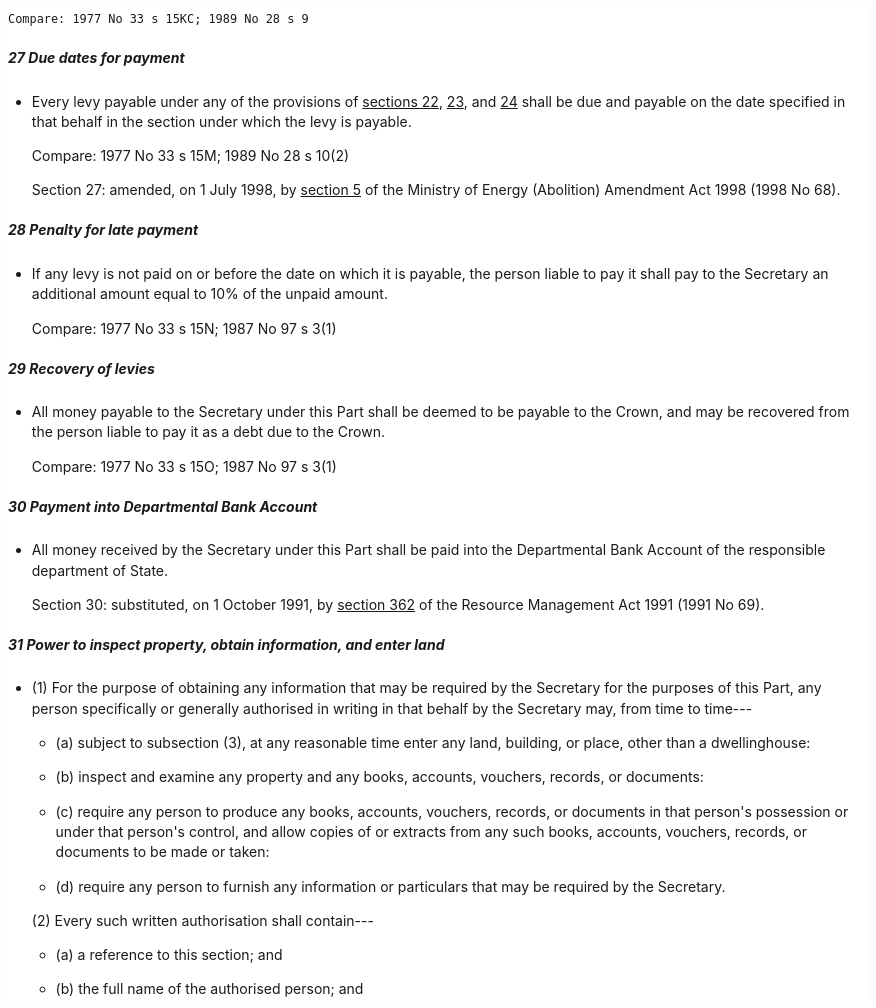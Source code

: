     Compare: 1977 No 33 s 15KC; 1989 No 28 s 9

##### 27 Due dates for payment
    
*   Every levy payable under any of the provisions of [sections 22][30], [23][31], and [24][32] shall be due and payable on the date specified in that behalf in the section under which the levy is payable.
    
    Compare: 1977 No 33 s 15M; 1989 No 28 s 10(2)
    
    Section 27: amended, on 1 July 1998, by [section 5][123] of the Ministry of Energy (Abolition) Amendment Act 1998 (1998 No 68).

##### 28 Penalty for late payment
    
*   If any levy is not paid on or before the date on which it is payable, the person liable to pay it shall pay to the Secretary an additional amount equal to 10% of the unpaid amount.
    
    Compare: 1977 No 33 s 15N; 1987 No 97 s 3(1)

##### 29 Recovery of levies
    
*   All money payable to the Secretary under this Part shall be deemed to be payable to the Crown, and may be recovered from the person liable to pay it as a debt due to the Crown.
    
    Compare: 1977 No 33 s 15O; 1987 No 97 s 3(1)

##### 30 Payment into Departmental Bank Account
    
*   All money received by the Secretary under this Part shall be paid into the Departmental Bank Account of the responsible department of State.
    
    Section 30: substituted, on 1 October 1991, by [section 362][124] of the Resource Management Act 1991 (1991 No 69).

##### 31 Power to inspect property, obtain information, and enter land
    
*   (1) For the purpose of obtaining any information that may be required by the Secretary for the purposes of this Part, any person specifically or generally authorised in writing in that behalf by the Secretary may, from time to time---
        
    *   (a) subject to subsection (3), at any reasonable time enter any land, building, or place, other than a dwellinghouse:
    
    *   (b) inspect and examine any property and any books, accounts, vouchers, records, or documents:
    
    *   (c) require any person to produce any books, accounts, vouchers, records, or documents in that person's possession or under that person's control, and allow copies of or extracts from any such books, accounts, vouchers, records, or documents to be made or taken:
    
    *   (d) require any person to furnish any information or particulars that may be required by the Secretary.
    
    (2) Every such written authorisation shall contain---
        
    *   (a) a reference to this section; and
    
    *   (b) the full name of the authorised person; and
    

[0]: http://www.legislation.govt.nz/act/public/1989/0140/latest/link.aspx?id=DLM968238
[1]: http://www.legislation.govt.nz/act/public/1989/0140/latest/link.aspx?id=DLM195466
[2]: http://www.legislation.govt.nz/act/public/1989/0140/latest/whole.html#DLM194756
[3]: http://www.legislation.govt.nz/act/public/1989/0140/latest/whole.html#DLM194758
[4]: http://www.legislation.govt.nz/act/public/1989/0140/latest/whole.html#DLM1010703
[5]: http://www.legislation.govt.nz/act/public/1989/0140/latest/whole.html#DLM1660100
[6]: http://www.legislation.govt.nz/act/public/1989/0140/latest/whole.html#DLM194759
[7]: http://www.legislation.govt.nz/act/public/1989/0140/latest/whole.html#DLM194760
[8]: http://www.legislation.govt.nz/act/public/1989/0140/latest/whole.html#DLM194765
[9]: http://www.legislation.govt.nz/act/public/1989/0140/latest/whole.html#DLM194766
[10]: http://www.legislation.govt.nz/act/public/1989/0140/latest/whole.html#DLM194767
[11]: http://www.legislation.govt.nz/act/public/1989/0140/latest/whole.html#DLM194768
[12]: http://www.legislation.govt.nz/act/public/1989/0140/latest/whole.html#DLM194769
[13]: http://www.legislation.govt.nz/act/public/1989/0140/latest/whole.html#DLM194770
[14]: http://www.legislation.govt.nz/act/public/1989/0140/latest/whole.html#DLM194771
[15]: http://www.legislation.govt.nz/act/public/1989/0140/latest/whole.html#DLM194772
[16]: http://www.legislation.govt.nz/act/public/1989/0140/latest/whole.html#DLM194773
[17]: http://www.legislation.govt.nz/act/public/1989/0140/latest/whole.html#DLM194774
[18]: http://www.legislation.govt.nz/act/public/1989/0140/latest/whole.html#DLM194775
[19]: http://www.legislation.govt.nz/act/public/1989/0140/latest/whole.html#DLM194776
[20]: http://www.legislation.govt.nz/act/public/1989/0140/latest/whole.html#DLM194789
[21]: http://www.legislation.govt.nz/act/public/1989/0140/latest/whole.html#DLM194793
[22]: http://www.legislation.govt.nz/act/public/1989/0140/latest/whole.html#DLM194794
[23]: http://www.legislation.govt.nz/act/public/1989/0140/latest/whole.html#DLM194799
[24]: http://www.legislation.govt.nz/act/public/1989/0140/latest/whole.html#DLM195003
[25]: http://www.legislation.govt.nz/act/public/1989/0140/latest/whole.html#DLM195006
[26]: http://www.legislation.govt.nz/act/public/1989/0140/latest/whole.html#DLM195009
[27]: http://www.legislation.govt.nz/act/public/1989/0140/latest/whole.html#DLM195012
[28]: http://www.legislation.govt.nz/act/public/1989/0140/latest/whole.html#DLM195014
[29]: http://www.legislation.govt.nz/act/public/1989/0140/latest/whole.html#DLM195019
[30]: http://www.legislation.govt.nz/act/public/1989/0140/latest/whole.html#DLM195024
[31]: http://www.legislation.govt.nz/act/public/1989/0140/latest/whole.html#DLM195026
[32]: http://www.legislation.govt.nz/act/public/1989/0140/latest/whole.html#DLM195028
[33]: http://www.legislation.govt.nz/act/public/1989/0140/latest/whole.html#DLM195035
[34]: http://www.legislation.govt.nz/act/public/1989/0140/latest/whole.html#DLM195037
[35]: http://www.legislation.govt.nz/act/public/1989/0140/latest/whole.html#DLM195040
[36]: http://www.legislation.govt.nz/act/public/1989/0140/latest/whole.html#DLM195041
[37]: http://www.legislation.govt.nz/act/public/1989/0140/latest/whole.html#DLM195043
[38]: http://www.legislation.govt.nz/act/public/1989/0140/latest/whole.html#DLM195044
[39]: http://www.legislation.govt.nz/act/public/1989/0140/latest/whole.html#DLM195045
[40]: http://www.legislation.govt.nz/act/public/1989/0140/latest/whole.html#DLM195047
[41]: http://www.legislation.govt.nz/act/public/1989/0140/latest/whole.html#DLM195048
[42]: http://www.legislation.govt.nz/act/public/1989/0140/latest/whole.html#DLM195049
[43]: http://www.legislation.govt.nz/act/public/1989/0140/latest/whole.html#DLM195050
[44]: http://www.legislation.govt.nz/act/public/1989/0140/latest/whole.html#DLM1660600
[45]: http://www.legislation.govt.nz/act/public/1989/0140/latest/whole.html#DLM1660601
[46]: http://www.legislation.govt.nz/act/public/1989/0140/latest/whole.html#DLM1660602
[47]: http://www.legislation.govt.nz/act/public/1989/0140/latest/whole.html#DLM1660603
[48]: http://www.legislation.govt.nz/act/public/1989/0140/latest/whole.html#DLM1660604
[49]: http://www.legislation.govt.nz/act/public/1989/0140/latest/whole.html#DLM1660644
[50]: http://www.legislation.govt.nz/act/public/1989/0140/latest/whole.html#DLM1660646
[51]: http://www.legislation.govt.nz/act/public/1989/0140/latest/whole.html#DLM1660648
[52]: http://www.legislation.govt.nz/act/public/1989/0140/latest/whole.html#DLM1660650
[53]: http://www.legislation.govt.nz/act/public/1989/0140/latest/whole.html#DLM1660651
[54]: http://www.legislation.govt.nz/act/public/1989/0140/latest/whole.html#DLM1660653
[55]: http://www.legislation.govt.nz/act/public/1989/0140/latest/whole.html#DLM1660654
[56]: http://www.legislation.govt.nz/act/public/1989/0140/latest/whole.html#DLM1660655
[57]: http://www.legislation.govt.nz/act/public/1989/0140/latest/whole.html#DLM1660656
[58]: http://www.legislation.govt.nz/act/public/1989/0140/latest/whole.html#DLM1660659
[59]: http://www.legislation.govt.nz/act/public/1989/0140/latest/whole.html#DLM1660660
[60]: http://www.legislation.govt.nz/act/public/1989/0140/latest/whole.html#DLM1660661
[61]: http://www.legislation.govt.nz/act/public/1989/0140/latest/whole.html#DLM1660664
[62]: http://www.legislation.govt.nz/act/public/1989/0140/latest/whole.html#DLM1660665
[63]: http://www.legislation.govt.nz/act/public/1989/0140/latest/whole.html#DLM1660667
[64]: http://www.legislation.govt.nz/act/public/1989/0140/latest/whole.html#DLM1660668
[65]: http://www.legislation.govt.nz/act/public/1989/0140/latest/whole.html#DLM1660670
[66]: http://www.legislation.govt.nz/act/public/1989/0140/latest/whole.html#DLM1660672
[67]: http://www.legislation.govt.nz/act/public/1989/0140/latest/whole.html#DLM1660673
[68]: http://www.legislation.govt.nz/act/public/1989/0140/latest/whole.html#DLM1660674
[69]: http://www.legislation.govt.nz/act/public/1989/0140/latest/whole.html#DLM1660675
[70]: http://www.legislation.govt.nz/act/public/1989/0140/latest/whole.html#DLM1660676
[71]: http://www.legislation.govt.nz/act/public/1989/0140/latest/whole.html#DLM1660678
[72]: http://www.legislation.govt.nz/act/public/1989/0140/latest/whole.html#DLM1660680
[73]: http://www.legislation.govt.nz/act/public/1989/0140/latest/whole.html#DLM1660682
[74]: http://www.legislation.govt.nz/act/public/1989/0140/latest/whole.html#DLM195051
[75]: http://www.legislation.govt.nz/act/public/1989/0140/latest/whole.html#DLM195052
[76]: http://www.legislation.govt.nz/act/public/1989/0140/latest/whole.html#DLM1661014
[77]: http://www.legislation.govt.nz/act/public/1989/0140/latest/whole.html#DLM1661015
[78]: http://www.legislation.govt.nz/act/public/1989/0140/latest/whole.html#DLM1661016
[79]: http://www.legislation.govt.nz/act/public/1989/0140/latest/whole.html#DLM1661021
[80]: http://www.legislation.govt.nz/act/public/1989/0140/latest/whole.html#DLM195055
[81]: http://www.legislation.govt.nz/act/public/1989/0140/latest/whole.html#DLM195056
[82]: http://www.legislation.govt.nz/act/public/1989/0140/latest/whole.html#DLM1661055
[83]: http://www.legislation.govt.nz/act/public/1989/0140/latest/whole.html#DLM1661056
[84]: http://www.legislation.govt.nz/act/public/1989/0140/latest/whole.html#DLM1661057
[85]: http://www.legislation.govt.nz/act/public/1989/0140/latest/whole.html#DLM1661058
[86]: http://www.legislation.govt.nz/act/public/1989/0140/latest/whole.html#DLM1661059
[87]: http://www.legislation.govt.nz/act/public/1989/0140/latest/whole.html#DLM1661060
[88]: http://www.legislation.govt.nz/act/public/1989/0140/latest/whole.html#DLM1661061
[89]: http://www.legislation.govt.nz/act/public/1989/0140/latest/whole.html#DLM1661062
[90]: http://www.legislation.govt.nz/act/public/1989/0140/latest/whole.html#DLM1661063
[91]: http://www.legislation.govt.nz/act/public/1989/0140/latest/whole.html#DLM1661064
[92]: http://www.legislation.govt.nz/act/public/1989/0140/latest/whole.html#DLM1661065
[93]: http://www.legislation.govt.nz/act/public/1989/0140/latest/whole.html#DLM1661066
[94]: http://www.legislation.govt.nz/act/public/1989/0140/latest/whole.html#DLM1661699
[95]: http://www.legislation.govt.nz/act/public/1989/0140/latest/whole.html#DLM195057
[96]: http://www.legislation.govt.nz/act/public/1989/0140/latest/whole.html#DLM195058
[97]: http://www.legislation.govt.nz/act/public/1989/0140/latest/whole.html#DLM195059
[98]: http://www.legislation.govt.nz/act/public/1989/0140/latest/whole.html#DLM195086
[99]: http://www.legislation.govt.nz/act/public/1989/0140/latest/whole.html#DLM195087
[100]: http://www.legislation.govt.nz/act/public/1989/0140/latest/whole.html#DLM195095
[101]: http://www.legislation.govt.nz/act/public/1989/0140/latest/whole.html#DLM1661616
[102]: http://www.legislation.govt.nz/act/public/1989/0140/latest/link.aspx?id=DLM968237
[103]: http://www.legislation.govt.nz/act/public/1989/0140/latest/link.aspx?id=DLM968239
[104]: http://www.legislation.govt.nz/act/public/1989/0140/latest/link.aspx?id=DLM2642621
[105]: http://www.legislation.govt.nz/act/public/1989/0140/latest/link.aspx?id=DLM1382710
[106]: http://www.legislation.govt.nz/act/public/1989/0140/latest/link.aspx?id=DLM2376744
[107]: http://www.legislation.govt.nz/act/public/1989/0140/latest/link.aspx?id=DLM143438
[108]: http://www.legislation.govt.nz/act/public/1989/0140/latest/link.aspx?id=DLM129507
[109]: http://www.legislation.govt.nz/act/public/1989/0140/latest/link.aspx?id=DLM129566
[110]: http://www.legislation.govt.nz/act/public/1989/0140/latest/link.aspx?id=DLM2634598
[111]: http://www.legislation.govt.nz/act/public/1989/0140/latest/link.aspx?id=DLM1382726
[112]: http://www.legislation.govt.nz/act/public/1989/0140/latest/link.aspx?id=DLM281866
[113]: http://www.legislation.govt.nz/act/public/1989/0140/latest/link.aspx?id=DLM285420
[114]: http://www.legislation.govt.nz/act/public/1989/0140/latest/link.aspx?id=DLM396773
[115]: http://www.legislation.govt.nz/act/public/1989/0140/latest/link.aspx?id=DLM2634599
[116]: http://www.legislation.govt.nz/act/public/1989/0140/latest/link.aspx?id=DLM427284
[117]: http://www.legislation.govt.nz/act/public/1989/0140/latest/link.aspx?id=DLM281857
[118]: http://www.legislation.govt.nz/act/public/1989/0140/latest/link.aspx?id=DLM284137
[119]: http://www.legislation.govt.nz/act/public/1989/0140/latest/link.aspx?id=DLM285411
[120]: http://www.legislation.govt.nz/act/public/1989/0140/latest/link.aspx?id=DLM286566
[121]: http://www.legislation.govt.nz/act/public/1989/0140/latest/link.aspx?id=DLM377336
[122]: http://www.legislation.govt.nz/act/public/1989/0140/latest/link.aspx?id=DLM1382728
[123]: http://www.legislation.govt.nz/act/public/1989/0140/latest/link.aspx?id=DLM427286
[124]: http://www.legislation.govt.nz/act/public/1989/0140/latest/link.aspx?id=DLM239393
[125]: http://www.legislation.govt.nz/act/public/1989/0140/latest/link.aspx?id=DLM1382730
[126]: http://www.legislation.govt.nz/act/public/1989/0140/latest/link.aspx?id=DLM81034
[127]: http://www.legislation.govt.nz/act/public/1989/0140/latest/link.aspx?id=DLM1763920
[128]: http://www.legislation.govt.nz/act/public/1989/0140/latest/link.aspx?id=DLM968246
[129]: http://www.legislation.govt.nz/act/public/1989/0140/latest/link.aspx?id=DLM1382817
[130]: http://www.legislation.govt.nz/act/public/1989/0140/latest/link.aspx?id=DLM1763922
[131]: http://www.legislation.govt.nz/act/public/1989/0140/latest/link.aspx?id=DLM410395
[132]: http://www.legislation.govt.nz/act/public/1989/0140/latest/link.aspx?id=DLM24725
[133]: http://www.legislation.govt.nz/act/public/1989/0140/latest/link.aspx?id=DLM1382818
[134]: http://www.legislation.govt.nz/act/public/1989/0140/latest/link.aspx?id=DLM378675
[135]: http://www.legislation.govt.nz/act/public/1989/0140/latest/link.aspx?id=DLM1763923
[136]: http://www.legislation.govt.nz/act/public/1989/0140/latest/link.aspx?id=DLM1763924
[137]: http://www.legislation.govt.nz/act/public/1989/0140/latest/link.aspx?id=DLM968247
[138]: http://www.legislation.govt.nz/act/public/1989/0140/latest/link.aspx?id=DLM1382827
[139]: http://www.legislation.govt.nz/act/public/1989/0140/latest/link.aspx?id=DLM1763925
[140]: http://www.legislation.govt.nz/act/public/1989/0140/latest/link.aspx?id=DLM1382828
[141]: http://www.legislation.govt.nz/act/public/1989/0140/latest/link.aspx?id=DLM3360714
[142]: http://www.legislation.govt.nz/act/public/1989/0140/latest/link.aspx?id=DLM1763926
[143]: http://www.legislation.govt.nz/act/public/1989/0140/latest/link.aspx?id=DLM1382829
[144]: http://www.legislation.govt.nz/act/public/1989/0140/latest/link.aspx?id=DLM1763927
[145]: http://www.legislation.govt.nz/act/public/1989/0140/latest/link.aspx?id=DLM1102349
[146]: http://www.legislation.govt.nz/act/public/1989/0140/latest/link.aspx?id=DLM1763928
[147]: http://www.legislation.govt.nz/act/public/1989/0140/latest/link.aspx?id=DLM188927
[148]: http://www.legislation.govt.nz/act/public/1989/0140/latest/link.aspx?id=DLM188928
[149]: http://www.legislation.govt.nz/act/public/1989/0140/latest/link.aspx?id=DLM188929
[150]: http://www.legislation.govt.nz/act/public/1989/0140/latest/link.aspx?id=DLM188930
[151]: http://www.legislation.govt.nz/act/public/1989/0140/latest/link.aspx?id=DLM314016
[152]: http://www.legislation.govt.nz/act/public/1989/0140/latest/link.aspx?id=DLM188932
[153]: http://www.legislation.govt.nz/act/public/1989/0140/latest/link.aspx?id=DLM188933
[154]: http://www.legislation.govt.nz/act/public/1989/0140/latest/link.aspx?id=DLM1763929
[155]: http://www.legislation.govt.nz/act/public/1989/0140/latest/link.aspx?id=DLM188934
[156]: http://www.legislation.govt.nz/act/public/1989/0140/latest/link.aspx?id=DLM1763930
[157]: http://www.legislation.govt.nz/act/public/1989/0140/latest/link.aspx?id=DLM1382843
[158]: http://www.legislation.govt.nz/act/public/1989/0140/latest/link.aspx?id=DLM239212
[159]: http://www.legislation.govt.nz/act/public/1989/0140/latest/link.aspx?id=DLM439694
[160]: http://www.legislation.govt.nz/act/public/1989/0140/latest/link.aspx?id=DLM440509
[161]: http://www.legislation.govt.nz/act/public/1989/0140/latest/link.aspx?id=DLM348211
[162]: http://www.legislation.govt.nz/act/public/1989/0140/latest/link.aspx?id=DLM101358
[163]: http://www.legislation.govt.nz/act/public/1989/0140/latest/link.aspx?id=DLM43598
[164]: http://www.legislation.govt.nz/act/public/1989/0140/latest/link.aspx?id=DLM15784
[165]: http://www.legislation.govt.nz/act/public/1989/0140/latest/link.aspx?id=DLM78955
[166]: http://www.legislation.govt.nz/act/public/1989/0140/latest/link.aspx?id=DLM1763931
[167]: http://www.pco.parliament.govt.nz/reprints/
[168]: http://www.legislation.govt.nz/act/public/1989/0140/latest/link.aspx?id=DLM195439
[169]: http://www.pco.parliament.govt.nz/editorial-conventions/
[170]: http://www.legislation.govt.nz/act/public/1989/0140/latest/link.aspx?id=DLM195468
[171]: http://www.legislation.govt.nz/act/public/1989/0140/latest/link.aspx?id=DLM195470
[172]: http://www.legislation.govt.nz/act/public/1989/0140/latest/link.aspx?id=DLM1763911
[173]: http://www.legislation.govt.nz/act/public/1989/0140/latest/link.aspx?id=DLM1382700
[174]: http://www.legislation.govt.nz/act/public/1989/0140/latest/link.aspx?id=DLM968230
[175]: http://www.legislation.govt.nz/act/public/1989/0140/latest/link.aspx?id=DLM396766
[176]: http://www.legislation.govt.nz/act/public/1989/0140/latest/link.aspx?id=DLM24719
[177]: http://www.legislation.govt.nz/act/public/1989/0140/latest/link.aspx?id=DLM427276
[178]: http://www.legislation.govt.nz/act/public/1989/0140/latest/link.aspx?id=DLM410389